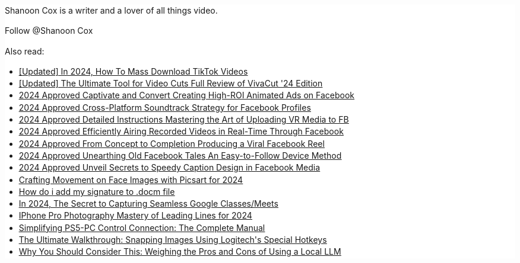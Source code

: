 Shanoon Cox is a writer and a lover of all things video.

Follow @Shanoon Cox

<ins class="adsbygoogle"
      style="display:block"
      data-ad-client="ca-pub-7571918770474297"
      data-ad-slot="8358498916"
      data-ad-format="auto"
      data-full-width-responsive="true"></ins>

<span class="atpl-alsoreadstyle">Also read:</span>
<div><ul>
<li><a href="https://fox-access.techidaily.com/updated-in-2024-how-to-mass-download-tiktok-videos/"><u>[Updated] In 2024, How To Mass Download TikTok Videos</u></a></li>
<li><a href="https://some-guidance.techidaily.com/updated-the-ultimate-tool-for-video-cuts-full-review-of-vivacut-24-edition/"><u>[Updated] The Ultimate Tool for Video Cuts Full Review of VivaCut '24 Edition</u></a></li>
<li><a href="https://facebook-videos.techidaily.com/2024-approved-captivate-and-convert-creating-high-roi-animated-ads-on-facebook/"><u>2024 Approved Captivate and Convert Creating High-ROI Animated Ads on Facebook</u></a></li>
<li><a href="https://facebook-videos.techidaily.com/2024-approved-cross-platform-soundtrack-strategy-for-facebook-profiles/"><u>2024 Approved Cross-Platform Soundtrack Strategy for Facebook Profiles</u></a></li>
<li><a href="https://facebook-videos.techidaily.com/2024-approved-detailed-instructions-mastering-the-art-of-uploading-vr-media-to-fb/"><u>2024 Approved Detailed Instructions Mastering the Art of Uploading VR Media to FB</u></a></li>
<li><a href="https://facebook-videos.techidaily.com/2024-approved-efficiently-airing-recorded-videos-in-real-time-through-facebook/"><u>2024 Approved Efficiently Airing Recorded Videos in Real-Time Through Facebook</u></a></li>
<li><a href="https://facebook-videos.techidaily.com/2024-approved-from-concept-to-completion-producing-a-viral-facebook-reel/"><u>2024 Approved From Concept to Completion Producing a Viral Facebook Reel</u></a></li>
<li><a href="https://facebook-videos.techidaily.com/2024-approved-unearthing-old-facebook-tales-an-easy-to-follow-device-method/"><u>2024 Approved Unearthing Old Facebook Tales An Easy-to-Follow Device Method</u></a></li>
<li><a href="https://facebook-videos.techidaily.com/2024-approved-unveil-secrets-to-speedy-caption-design-in-facebook-media/"><u>2024 Approved Unveil Secrets to Speedy Caption Design in Facebook Media</u></a></li>
<li><a href="https://extra-lessons.techidaily.com/crafting-movement-on-face-images-with-picsart-for-2024/"><u>Crafting Movement on Face Images with Picsart for 2024</u></a></li>
<li><a href="https://phone-solutions.techidaily.com/how-do-i-add-my-signature-to-docm-file-by-ldigisigner-sign-a-word-sign-a-word/"><u>How do i add my signature to .docm file</u></a></li>
<li><a href="https://screen-video-capture.techidaily.com/in-2024-the-secret-to-capturing-seamless-google-classesmeets/"><u>In 2024, The Secret to Capturing Seamless Google Classes/Meets</u></a></li>
<li><a href="https://extra-skills.techidaily.com/iphone-pro-photography-mastery-of-leading-lines-for-2024/"><u>IPhone Pro Photography Mastery of Leading Lines for 2024</u></a></li>
<li><a href="https://games-able.techidaily.com/simplifying-ps5-pc-control-connection-the-complete-manual/"><u>Simplifying PS5-PC Control Connection: The Complete Manual</u></a></li>
<li><a href="https://techno-recovery.techidaily.com/the-ultimate-walkthrough-snapping-images-using-logitechs-special-hotkeys/"><u>The Ultimate Walkthrough: Snapping Images Using Logitech's Special Hotkeys</u></a></li>
<li><a href="https://tech-revival.techidaily.com/why-you-should-consider-this-weighing-the-pros-and-cons-of-using-a-local-llm/"><u>Why You Should Consider This: Weighing the Pros and Cons of Using a Local LLM</u></a></li>
</ul></div>

